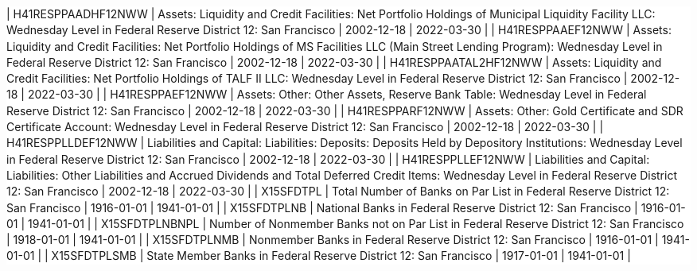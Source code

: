 | H41RESPPAADHF12NWW    | Assets: Liquidity and Credit Facilities: Net Portfolio Holdings of Municipal Liquidity Facility LLC: Wednesday Level in Federal Reserve District 12: San Francisco                | 2002-12-18          | 2022-03-30        |
| H41RESPPAAEF12NWW     | Assets: Liquidity and Credit Facilities: Net Portfolio Holdings of MS Facilities LLC (Main Street Lending Program): Wednesday Level in Federal Reserve District 12: San Francisco | 2002-12-18          | 2022-03-30        |
| H41RESPPAATAL2HF12NWW | Assets: Liquidity and Credit Facilities: Net Portfolio Holdings of TALF II LLC: Wednesday Level in Federal Reserve District 12: San Francisco                                     | 2002-12-18          | 2022-03-30        |
| H41RESPPAEF12NWW      | Assets: Other: Other Assets, Reserve Bank Table: Wednesday Level in Federal Reserve District 12: San Francisco                                                                    | 2002-12-18          | 2022-03-30        |
| H41RESPPARF12NWW      | Assets: Other: Gold Certificate and SDR Certificate Account: Wednesday Level in Federal Reserve District 12: San Francisco                                                        | 2002-12-18          | 2022-03-30        |
| H41RESPPLLDEF12NWW    | Liabilities and Capital: Liabilities: Deposits: Deposits Held by Depository Institutions: Wednesday Level in Federal Reserve District 12: San Francisco                           | 2002-12-18          | 2022-03-30        |
| H41RESPPLLEF12NWW     | Liabilities and Capital: Liabilities: Other Liabilities and Accrued Dividends and Total Deferred Credit Items: Wednesday Level in Federal Reserve District 12: San Francisco      | 2002-12-18          | 2022-03-30        |
| X15SFDTPL             | Total Number of Banks on Par List in Federal Reserve District 12: San Francisco                                                                                                   | 1916-01-01          | 1941-01-01        |
| X15SFDTPLNB           | National Banks in Federal Reserve District 12: San Francisco                                                                                                                      | 1916-01-01          | 1941-01-01        |
| X15SFDTPLNBNPL        | Number of Nonmember Banks not on Par List in Federal Reserve District 12: San Francisco                                                                                           | 1918-01-01          | 1941-01-01        |
| X15SFDTPLNMB          | Nonmember Banks in Federal Reserve District 12: San Francisco                                                                                                                     | 1916-01-01          | 1941-01-01        |
| X15SFDTPLSMB          | State Member Banks in Federal Reserve District 12: San Francisco                                                                                                                  | 1917-01-01          | 1941-01-01        |